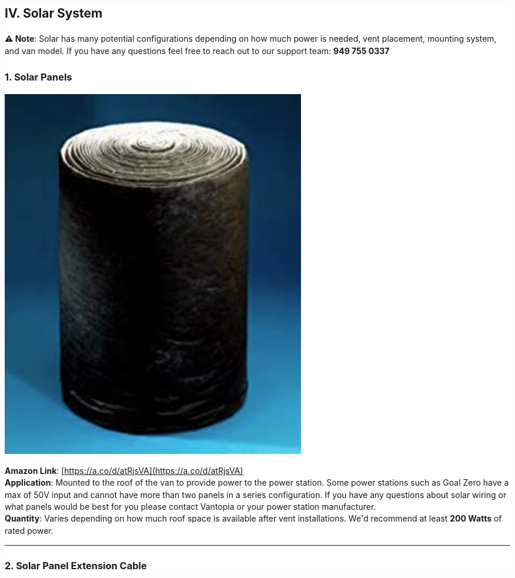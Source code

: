## IV. Solar System

**⚠️ Note**: Solar has many potential configurations depending on how much power is needed, vent placement, mounting system, and van model. If you have any questions feel free to reach out to our support team: **949 755 0337**

### 1. Solar Panels

![Solar Panels](../assets/images/electrical-019.png)

**Amazon Link**: [https://a.co/d/atRjsVA](https://a.co/d/atRjsVA)  
**Application**: Mounted to the roof of the van to provide power to the power station. Some power stations such as Goal Zero have a max of 50V input and cannot have more than two panels in a series configuration. If you have any questions about solar wiring or what panels would be best for you please contact Vantopia or your power station manufacturer.  
**Quantity**: Varies depending on how much roof space is available after vent installations. We'd recommend at least **200 Watts** of rated power.

---

### 2. Solar Panel Extension Cable
